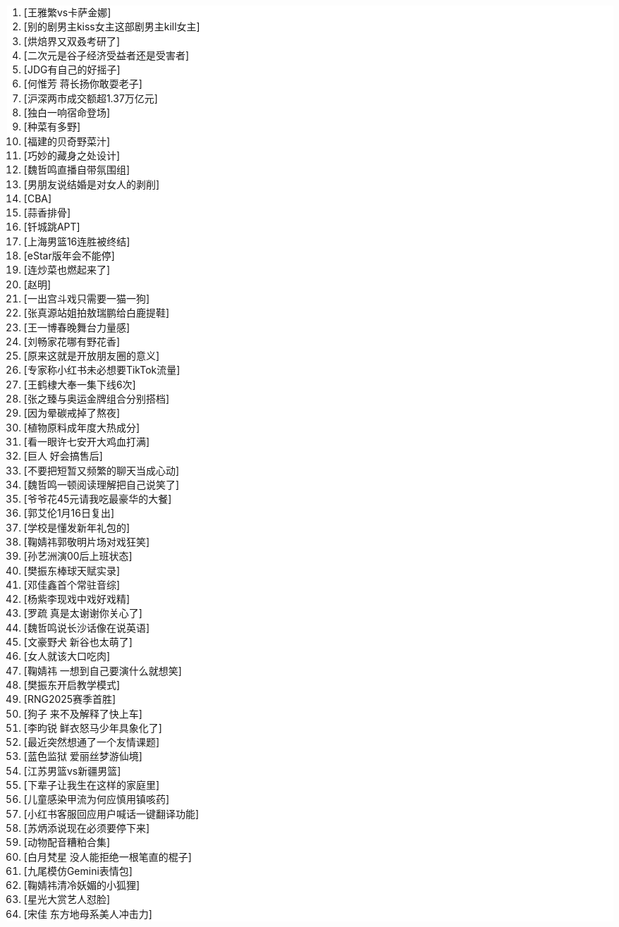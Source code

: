 1. [王雅繁vs卡萨金娜]
1. [别的剧男主kiss女主这部剧男主kill女主]
1. [烘焙界又双叒考研了]
1. [二次元是谷子经济受益者还是受害者]
1. [JDG有自己的好摇子]
1. [何惟芳 蒋长扬你敢耍老子]
1. [沪深两市成交额超1.37万亿元]
1. [独白一响宿命登场]
1. [种菜有多野]
1. [福建的贝奇野菜汁]
1. [巧妙的藏身之处设计]
1. [魏哲鸣直播自带氛围组]
1. [男朋友说结婚是对女人的剥削]
1. [CBA]
1. [蒜香排骨]
1. [钎城跳APT]
1. [上海男篮16连胜被终结]
1. [eStar版年会不能停]
1. [连炒菜也燃起来了]
1. [赵明]
1. [一出宫斗戏只需要一猫一狗]
1. [张真源站姐拍敖瑞鹏给白鹿提鞋]
1. [王一博春晚舞台力量感]
1. [刘畅家花哪有野花香]
1. [原来这就是开放朋友圈的意义]
1. [专家称小红书未必想要TikTok流量]
1. [王鹤棣大奉一集下线6次]
1. [张之臻与奥运金牌组合分别搭档]
1. [因为晕碳戒掉了熬夜]
1. [植物原料成年度大热成分]
1. [看一眼许七安开大鸡血打满]
1. [巨人 好会搞售后]
1. [不要把短暂又频繁的聊天当成心动]
1. [魏哲鸣一顿阅读理解把自己说笑了]
1. [爷爷花45元请我吃最豪华的大餐]
1. [郭艾伦1月16日复出]
1. [学校是懂发新年礼包的]
1. [鞠婧祎郭敬明片场对戏狂笑]
1. [孙艺洲演00后上班状态]
1. [樊振东棒球天赋实录]
1. [邓佳鑫首个常驻音综]
1. [杨紫李现戏中戏好戏精]
1. [罗疏 真是太谢谢你关心了]
1. [魏哲鸣说长沙话像在说英语]
1. [文豪野犬 新谷也太萌了]
1. [女人就该大口吃肉]
1. [鞠婧祎 一想到自己要演什么就想笑]
1. [樊振东开启教学模式]
1. [RNG2025赛季首胜]
1. [狗子 来不及解释了快上车]
1. [李昀锐 鲜衣怒马少年具象化了]
1. [最近突然想通了一个友情课题]
1. [蓝色监狱 爱丽丝梦游仙境]
1. [江苏男篮vs新疆男篮]
1. [下辈子让我生在这样的家庭里]
1. [儿童感染甲流为何应慎用镇咳药]
1. [小红书客服回应用户喊话一键翻译功能]
1. [苏炳添说现在必须要停下来]
1. [动物配音糟粕合集]
1. [白月梵星 没人能拒绝一根笔直的棍子]
1. [九尾模仿Gemini表情包]
1. [鞠婧祎清冷妖媚的小狐狸]
1. [星光大赏艺人怼脸]
1. [宋佳 东方地母系美人冲击力]